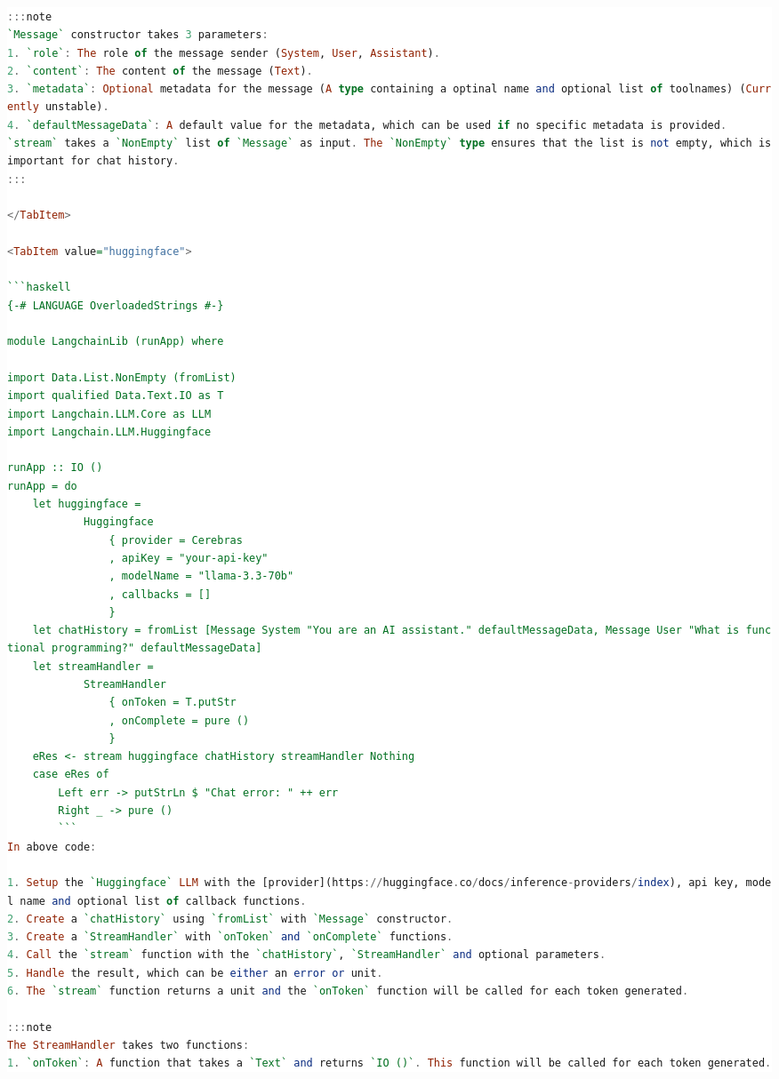 ```haskell
:::note
`Message` constructor takes 3 parameters:
1. `role`: The role of the message sender (System, User, Assistant).
2. `content`: The content of the message (Text).
3. `metadata`: Optional metadata for the message (A type containing a optinal name and optional list of toolnames) (Currently unstable).
4. `defaultMessageData`: A default value for the metadata, which can be used if no specific metadata is provided.
`stream` takes a `NonEmpty` list of `Message` as input. The `NonEmpty` type ensures that the list is not empty, which is important for chat history.
:::

</TabItem>

<TabItem value="huggingface">

```haskell
{-# LANGUAGE OverloadedStrings #-}

module LangchainLib (runApp) where

import Data.List.NonEmpty (fromList)
import qualified Data.Text.IO as T
import Langchain.LLM.Core as LLM
import Langchain.LLM.Huggingface

runApp :: IO ()
runApp = do
    let huggingface =
            Huggingface
                { provider = Cerebras
                , apiKey = "your-api-key"
                , modelName = "llama-3.3-70b"
                , callbacks = []
                }
    let chatHistory = fromList [Message System "You are an AI assistant." defaultMessageData, Message User "What is functional programming?" defaultMessageData]
    let streamHandler =
            StreamHandler
                { onToken = T.putStr
                , onComplete = pure ()
                }
    eRes <- stream huggingface chatHistory streamHandler Nothing
    case eRes of
        Left err -> putStrLn $ "Chat error: " ++ err
        Right _ -> pure ()
        ```
In above code:

1. Setup the `Huggingface` LLM with the [provider](https://huggingface.co/docs/inference-providers/index), api key, model name and optional list of callback functions.
2. Create a `chatHistory` using `fromList` with `Message` constructor.
3. Create a `StreamHandler` with `onToken` and `onComplete` functions.
4. Call the `stream` function with the `chatHistory`, `StreamHandler` and optional parameters.
5. Handle the result, which can be either an error or unit.
6. The `stream` function returns a unit and the `onToken` function will be called for each token generated.

:::note
The StreamHandler takes two functions:
1. `onToken`: A function that takes a `Text` and returns `IO ()`. This function will be called for each token generated.
```
